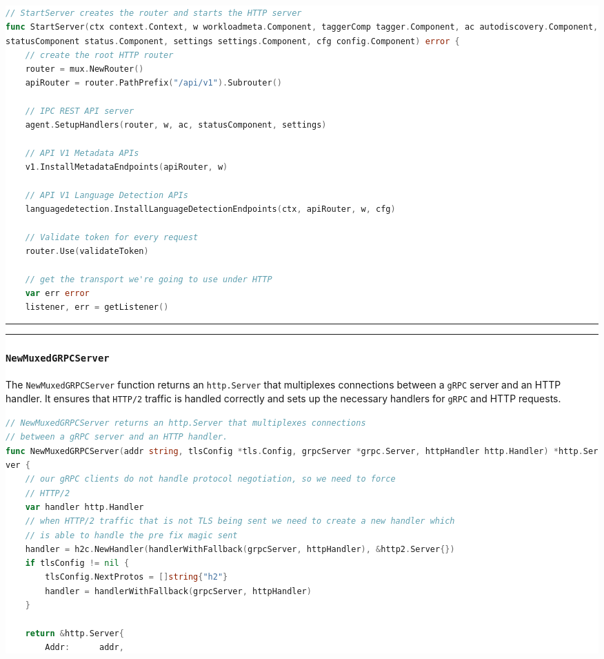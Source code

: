 ```go
// StartServer creates the router and starts the HTTP server
func StartServer(ctx context.Context, w workloadmeta.Component, taggerComp tagger.Component, ac autodiscovery.Component, statusComponent status.Component, settings settings.Component, cfg config.Component) error {
	// create the root HTTP router
	router = mux.NewRouter()
	apiRouter = router.PathPrefix("/api/v1").Subrouter()

	// IPC REST API server
	agent.SetupHandlers(router, w, ac, statusComponent, settings)

	// API V1 Metadata APIs
	v1.InstallMetadataEndpoints(apiRouter, w)

	// API V1 Language Detection APIs
	languagedetection.InstallLanguageDetectionEndpoints(ctx, apiRouter, w, cfg)

	// Validate token for every request
	router.Use(validateToken)

	// get the transport we're going to use under HTTP
	var err error
	listener, err = getListener()
```

---

</SwmSnippet>

<SwmSnippet path="/pkg/util/grpc/server.go" line="23">

---

### <SwmToken path="pkg/util/grpc/server.go" pos="23:2:2" line-data="// NewMuxedGRPCServer returns an http.Server that multiplexes connections">`NewMuxedGRPCServer`</SwmToken>

The <SwmToken path="pkg/util/grpc/server.go" pos="23:2:2" line-data="// NewMuxedGRPCServer returns an http.Server that multiplexes connections">`NewMuxedGRPCServer`</SwmToken> function returns an <SwmToken path="pkg/util/grpc/server.go" pos="23:8:10" line-data="// NewMuxedGRPCServer returns an http.Server that multiplexes connections">`http.Server`</SwmToken> that multiplexes connections between a <SwmToken path="pkg/util/grpc/server.go" pos="24:6:6" line-data="// between a gRPC server and an HTTP handler.">`gRPC`</SwmToken> server and an HTTP handler. It ensures that <SwmToken path="pkg/util/grpc/server.go" pos="27:3:5" line-data="	// HTTP/2">`HTTP/2`</SwmToken> traffic is handled correctly and sets up the necessary handlers for <SwmToken path="pkg/util/grpc/server.go" pos="24:6:6" line-data="// between a gRPC server and an HTTP handler.">`gRPC`</SwmToken> and HTTP requests.

```go
// NewMuxedGRPCServer returns an http.Server that multiplexes connections
// between a gRPC server and an HTTP handler.
func NewMuxedGRPCServer(addr string, tlsConfig *tls.Config, grpcServer *grpc.Server, httpHandler http.Handler) *http.Server {
	// our gRPC clients do not handle protocol negotiation, so we need to force
	// HTTP/2
	var handler http.Handler
	// when HTTP/2 traffic that is not TLS being sent we need to create a new handler which
	// is able to handle the pre fix magic sent
	handler = h2c.NewHandler(handlerWithFallback(grpcServer, httpHandler), &http2.Server{})
	if tlsConfig != nil {
		tlsConfig.NextProtos = []string{"h2"}
		handler = handlerWithFallback(grpcServer, httpHandler)
	}

	return &http.Server{
		Addr:      addr,
```